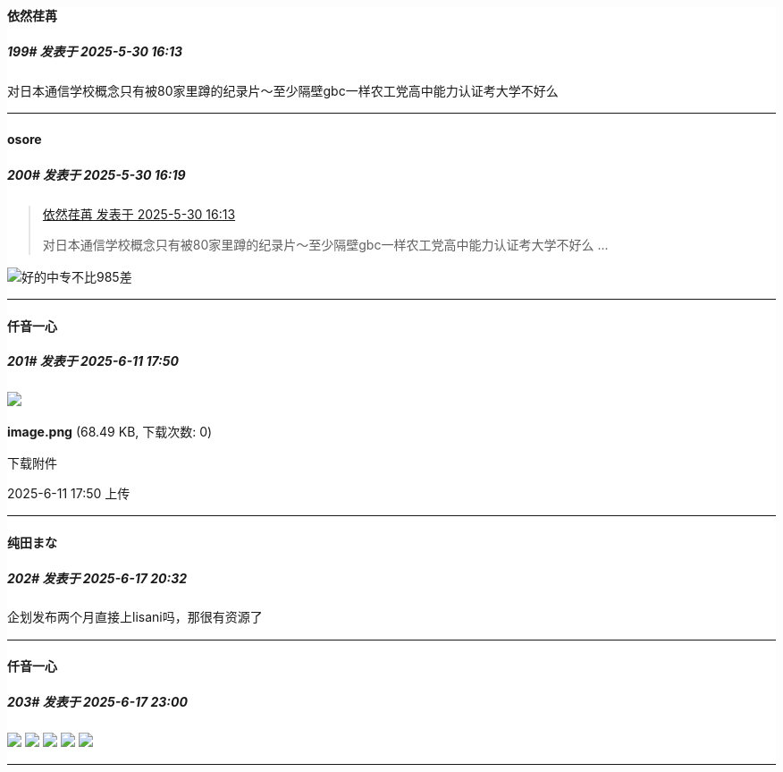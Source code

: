 ####  依然荏苒  
##### 199#       发表于 2025-5-30 16:13

对日本通信学校概念只有被80家里蹲的纪录片～至少隔壁gbc一样农工党高中能力认证考大学不好么


*****

####  osore  
##### 200#       发表于 2025-5-30 16:19

<blockquote><a href="httphttps://stage1st.com/2b/forum.php?mod=redirect&amp;goto=findpost&amp;pid=67867042&amp;ptid=2244986" target="_blank">依然荏苒 发表于 2025-5-30 16:13</a>

对日本通信学校概念只有被80家里蹲的纪录片～至少隔壁gbc一样农工党高中能力认证考大学不好么 ...</blockquote>
<img src="https://static.stage1st.com/image/smiley/face2017/067.png" referrerpolicy="no-referrer">好的中专不比985差

*****

####  仟音一心  
##### 201#       发表于 2025-6-11 17:50

<img src="https://img.stage1st.com/forum/202506/11/175039qnm0uvmtvfuiva3q.png" referrerpolicy="no-referrer">

<strong>image.png</strong> (68.49 KB, 下载次数: 0)

下载附件

2025-6-11 17:50 上传

*****

####  纯田まな  
##### 202#       发表于 2025-6-17 20:32

企划发布两个月直接上lisani吗，那很有资源了


*****

####  仟音一心  
##### 203#       发表于 2025-6-17 23:00

<img src="https://p.sda1.dev/25/5785a4b60acf7111a6e98eff6f36daf2/image.jpg" referrerpolicy="no-referrer">
<img src="https://p.sda1.dev/25/8140240c2d16cb2ae4fd70908f6ba26a/image.jpg" referrerpolicy="no-referrer">
<img src="https://p.sda1.dev/25/6f142d0dfaea90060c65949aed00b525/image.jpg" referrerpolicy="no-referrer">
<img src="https://p.sda1.dev/25/8f2b24f00e58ef5feb10d4774988b0be/image.jpg" referrerpolicy="no-referrer">

<img src="https://p.sda1.dev/25/e2df8acc30eefb0970034edf70218067/image.jpg" referrerpolicy="no-referrer">


*****
